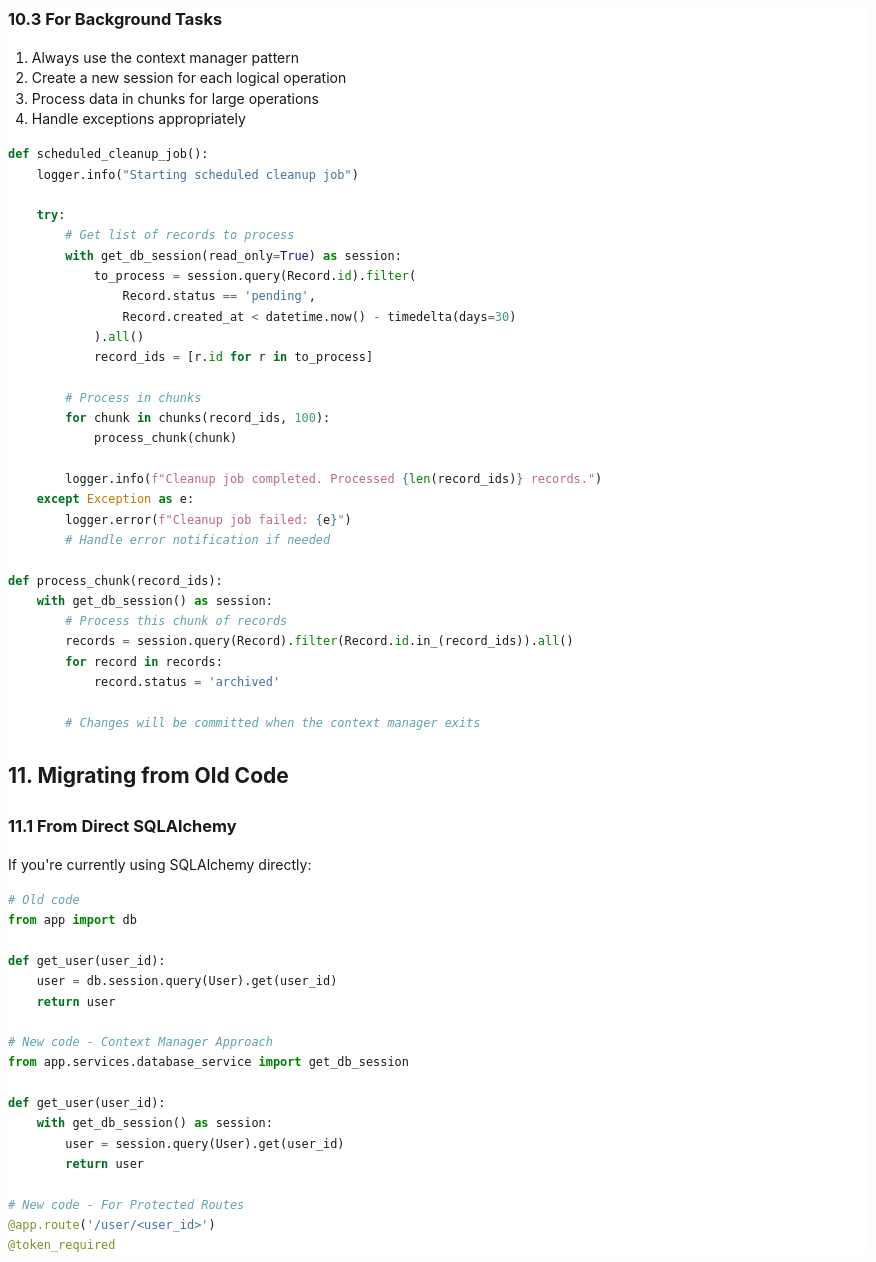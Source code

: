 ### 10.3 For Background Tasks

1. Always use the context manager pattern
2. Create a new session for each logical operation
3. Process data in chunks for large operations
4. Handle exceptions appropriately

```python
def scheduled_cleanup_job():
    logger.info("Starting scheduled cleanup job")
    
    try:
        # Get list of records to process
        with get_db_session(read_only=True) as session:
            to_process = session.query(Record.id).filter(
                Record.status == 'pending',
                Record.created_at < datetime.now() - timedelta(days=30)
            ).all()
            record_ids = [r.id for r in to_process]
        
        # Process in chunks
        for chunk in chunks(record_ids, 100):
            process_chunk(chunk)
            
        logger.info(f"Cleanup job completed. Processed {len(record_ids)} records.")
    except Exception as e:
        logger.error(f"Cleanup job failed: {e}")
        # Handle error notification if needed

def process_chunk(record_ids):
    with get_db_session() as session:
        # Process this chunk of records
        records = session.query(Record).filter(Record.id.in_(record_ids)).all()
        for record in records:
            record.status = 'archived'
        
        # Changes will be committed when the context manager exits
```

## 11. Migrating from Old Code

### 11.1 From Direct SQLAlchemy

If you're currently using SQLAlchemy directly:

```python
# Old code
from app import db

def get_user(user_id):
    user = db.session.query(User).get(user_id)
    return user
    
# New code - Context Manager Approach
from app.services.database_service import get_db_session

def get_user(user_id):
    with get_db_session() as session:
        user = session.query(User).get(user_id)
        return user

# New code - For Protected Routes
@app.route('/user/<user_id>')
@token_required
```